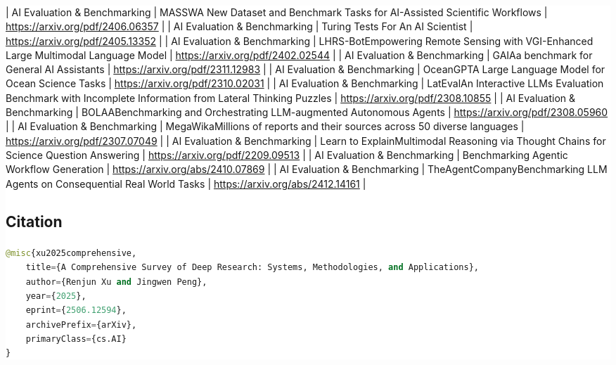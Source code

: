 | ​AI Evaluation & Benchmarking​       | MASSWA New Dataset and Benchmark Tasks for AI-Assisted Scientific Workflows                                                                           | https://arxiv.org/pdf/2406.06357                                                                                                                  |
| ​AI Evaluation & Benchmarking​       | Turing Tests For An AI Scientist                                                                                                                      | https://arxiv.org/pdf/2405.13352                                                                                                                  |
| ​AI Evaluation & Benchmarking​       | LHRS-BotEmpowering Remote Sensing with VGI-Enhanced Large Multimodal Language Model                                                                   | https://arxiv.org/pdf/2402.02544                                                                                                                  |
| ​AI Evaluation & Benchmarking​       | GAIAa benchmark for General AI Assistants                                                                                                             | https://arxiv.org/pdf/2311.12983                                                                                                                  |
| ​AI Evaluation & Benchmarking​       | OceanGPTA Large Language Model for Ocean Science Tasks                                                                                                | https://arxiv.org/pdf/2310.02031                                                                                                                  |
| ​AI Evaluation & Benchmarking​       | LatEvalAn Interactive LLMs Evaluation Benchmark with Incomplete Information from Lateral Thinking Puzzles                                             | https://arxiv.org/pdf/2308.10855                                                                                                                  |
| ​AI Evaluation & Benchmarking​       | BOLAABenchmarking and Orchestrating LLM-augmented Autonomous Agents                                                                                   | https://arxiv.org/pdf/2308.05960                                                                                                                  |
| ​AI Evaluation & Benchmarking​       | MegaWikaMillions of reports and their sources across 50 diverse languages                                                                             | https://arxiv.org/pdf/2307.07049                                                                                                                  |
| ​AI Evaluation & Benchmarking​       | Learn to ExplainMultimodal Reasoning via Thought Chains for Science Question Answering                                                                | https://arxiv.org/pdf/2209.09513                                                                                                                  |
| ​AI Evaluation & Benchmarking​       | Benchmarking Agentic Workflow Generation                                                                                                              | https://arxiv.org/abs/2410.07869                                                                                                                  |
| ​AI Evaluation & Benchmarking​       | TheAgentCompanyBenchmarking LLM Agents on Consequential Real World Tasks                                                                              | https://arxiv.org/abs/2412.14161                                                                                                                  |


## Citation
```python
@misc{xu2025comprehensive,
    title={A Comprehensive Survey of Deep Research: Systems, Methodologies, and Applications},
    author={Renjun Xu and Jingwen Peng},
    year={2025},
    eprint={2506.12594},
    archivePrefix={arXiv},
    primaryClass={cs.AI}
}
```
